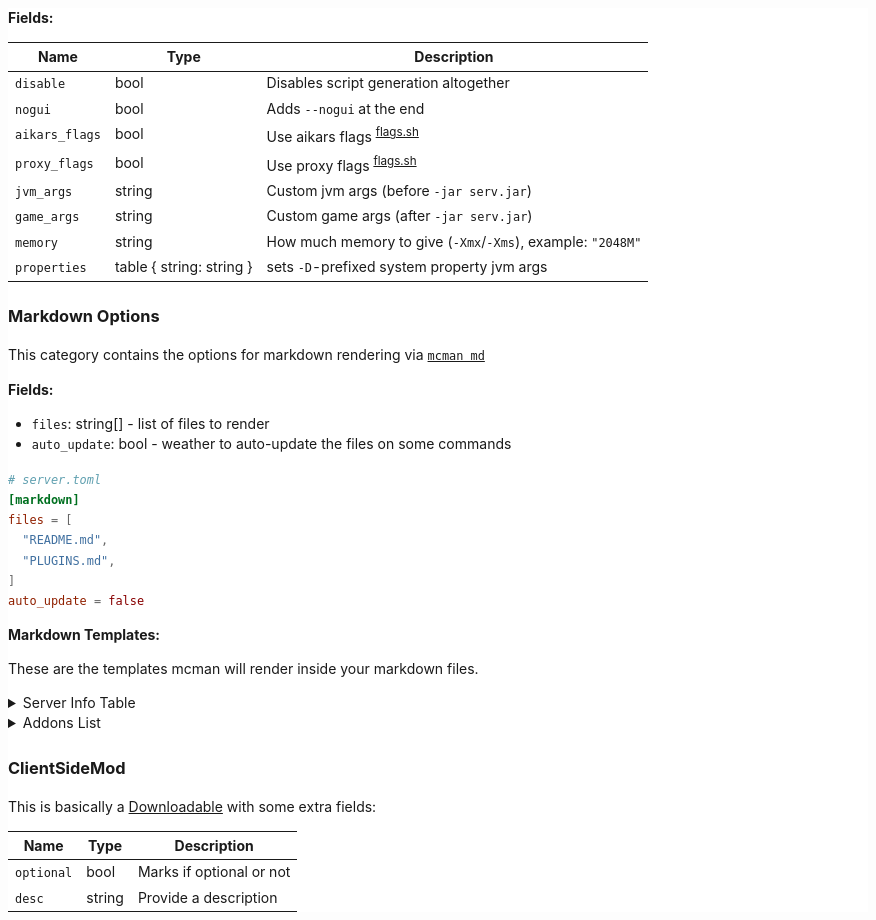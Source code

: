**Fields:**

| Name | Type | Description |
| --- | --- | --- |
| `disable` | bool | Disables script generation altogether |
| `nogui` | bool | Adds `--nogui` at the end |
| `aikars_flags` | bool | Use aikars flags <sup>[flags.sh](https://flags.sh)</sup> |
| `proxy_flags` | bool | Use proxy flags <sup>[flags.sh](https://flags.sh)</sup> |
| `jvm_args` | string | Custom jvm args (before `-jar serv.jar`) |
| `game_args` | string | Custom game args (after `-jar serv.jar`) |
| `memory` | string | How much memory to give (`-Xmx`/`-Xms`), example: `"2048M"` |
| `properties` | table { string: string } | sets `-D`-prefixed system property jvm args |

### Markdown Options

This category contains the options for markdown rendering via [`mcman md`](#mcman-markdown)

**Fields:**

- `files`: string[] - list of files to render
- `auto_update`: bool - weather to auto-update the files on some commands

```toml
# server.toml
[markdown]
files = [
  "README.md",
  "PLUGINS.md",
]
auto_update = false
```

**Markdown Templates:**

These are the templates mcman will render inside your markdown files.

<details><summary>
Server Info Table
</summary></details>

<details><summary>
Addons List
</summary></details>

### ClientSideMod

This is basically a [Downloadable](#downloadable) with some extra fields:

| Name | Type | Description |
| --- | --- | --- |
| `optional` | bool | Marks if optional or not |
| `desc` | string | Provide a description |
